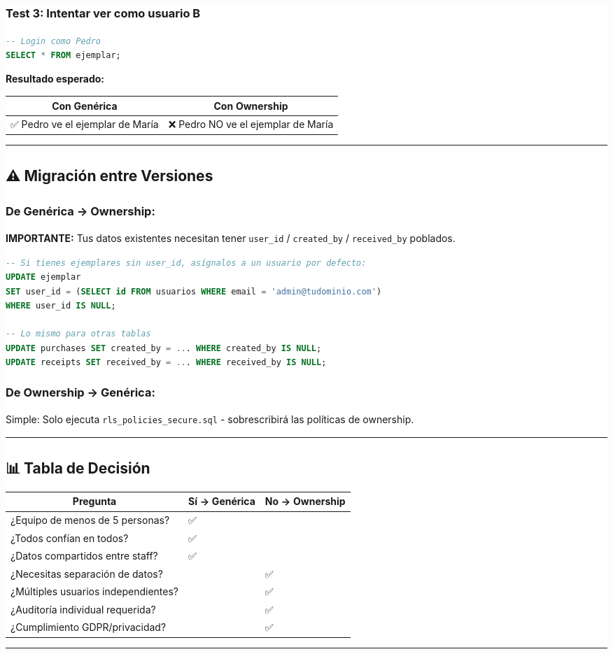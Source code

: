 ### Test 3: Intentar ver como usuario B

```sql
-- Login como Pedro
SELECT * FROM ejemplar;
```

**Resultado esperado:**

| Con Genérica | Con Ownership |
|--------------|---------------|
| ✅ Pedro ve el ejemplar de María | ❌ Pedro NO ve el ejemplar de María |

---

## ⚠️ Migración entre Versiones

### De Genérica → Ownership:

**IMPORTANTE:** Tus datos existentes necesitan tener `user_id` / `created_by` / `received_by` poblados.

```sql
-- Si tienes ejemplares sin user_id, asígnalos a un usuario por defecto:
UPDATE ejemplar 
SET user_id = (SELECT id FROM usuarios WHERE email = 'admin@tudominio.com')
WHERE user_id IS NULL;

-- Lo mismo para otras tablas
UPDATE purchases SET created_by = ... WHERE created_by IS NULL;
UPDATE receipts SET received_by = ... WHERE received_by IS NULL;
```

### De Ownership → Genérica:

Simple: Solo ejecuta `rls_policies_secure.sql` - sobrescribirá las políticas de ownership.

---

## 📊 Tabla de Decisión

| Pregunta | Sí → Genérica | No → Ownership |
|----------|---------------|----------------|
| ¿Equipo de menos de 5 personas? | ✅ | |
| ¿Todos confían en todos? | ✅ | |
| ¿Datos compartidos entre staff? | ✅ | |
| ¿Necesitas separación de datos? | | ✅ |
| ¿Múltiples usuarios independientes? | | ✅ |
| ¿Auditoría individual requerida? | | ✅ |
| ¿Cumplimiento GDPR/privacidad? | | ✅ |

---